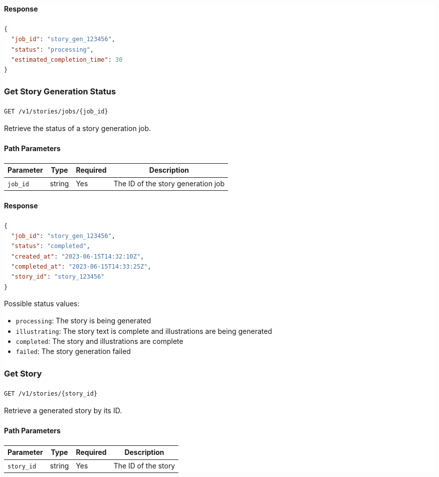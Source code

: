 #### Response

```json
{
  "job_id": "story_gen_123456",
  "status": "processing",
  "estimated_completion_time": 30
}
```

### Get Story Generation Status

```http
GET /v1/stories/jobs/{job_id}
```

Retrieve the status of a story generation job.

#### Path Parameters

| Parameter | Type | Required | Description |
|-----------|------|----------|-------------|
| `job_id` | string | Yes | The ID of the story generation job |

#### Response

```json
{
  "job_id": "story_gen_123456",
  "status": "completed",
  "created_at": "2023-06-15T14:32:10Z",
  "completed_at": "2023-06-15T14:33:25Z",
  "story_id": "story_123456"
}
```

Possible status values:
- `processing`: The story is being generated
- `illustrating`: The story text is complete and illustrations are being generated
- `completed`: The story and illustrations are complete
- `failed`: The story generation failed

### Get Story

```http
GET /v1/stories/{story_id}
```

Retrieve a generated story by its ID.

#### Path Parameters

| Parameter | Type | Required | Description |
|-----------|------|----------|-------------|
| `story_id` | string | Yes | The ID of the story |
